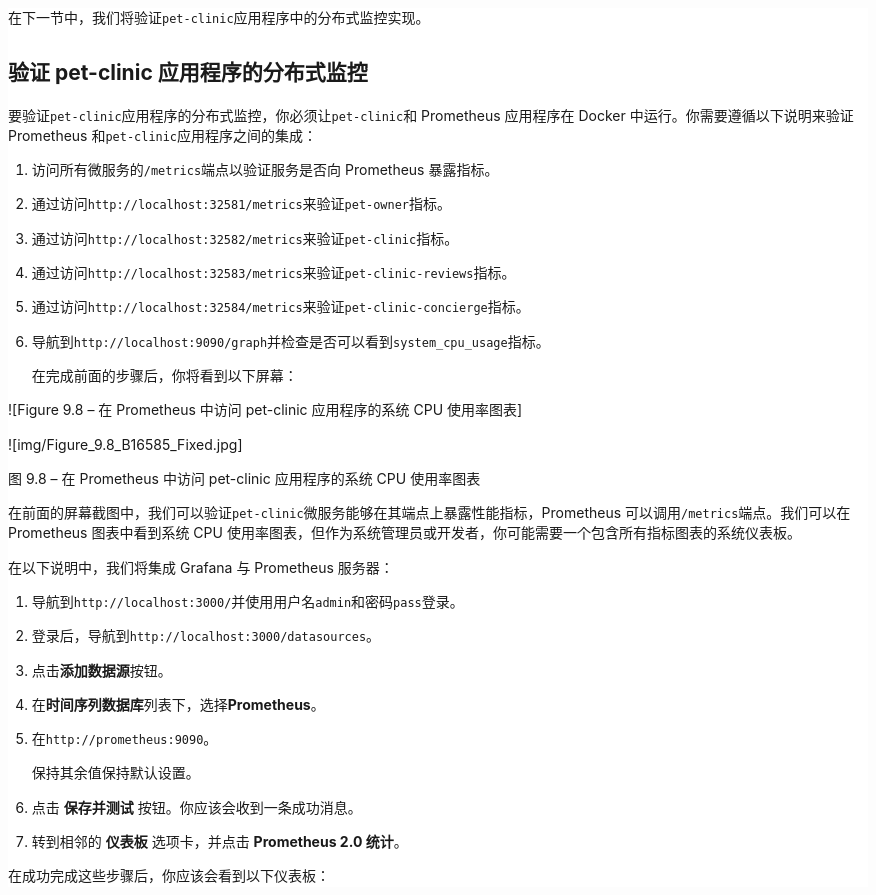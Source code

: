 在下一节中，我们将验证`pet-clinic`应用程序中的分布式监控实现。

## 验证 pet-clinic 应用程序的分布式监控

要验证`pet-clinic`应用程序的分布式监控，你必须让`pet-clinic`和 Prometheus 应用程序在 Docker 中运行。你需要遵循以下说明来验证 Prometheus 和`pet-clinic`应用程序之间的集成：

1.  访问所有微服务的`/metrics`端点以验证服务是否向 Prometheus 暴露指标。

1.  通过访问`http://localhost:32581/metrics`来验证`pet-owner`指标。

1.  通过访问`http://localhost:32582/metrics`来验证`pet-clinic`指标。

1.  通过访问`http://localhost:32583/metrics`来验证`pet-clinic-reviews`指标。

1.  通过访问`http://localhost:32584/metrics`来验证`pet-clinic-concierge`指标。

1.  导航到`http://localhost:9090/graph`并检查是否可以看到`system_cpu_usage`指标。

    在完成前面的步骤后，你将看到以下屏幕：

![Figure 9.8 – 在 Prometheus 中访问 pet-clinic 应用程序的系统 CPU 使用率图表]

![img/Figure_9.8_B16585_Fixed.jpg]

图 9.8 – 在 Prometheus 中访问 pet-clinic 应用程序的系统 CPU 使用率图表

在前面的屏幕截图中，我们可以验证`pet-clinic`微服务能够在其端点上暴露性能指标，Prometheus 可以调用`/metrics`端点。我们可以在 Prometheus 图表中看到系统 CPU 使用率图表，但作为系统管理员或开发者，你可能需要一个包含所有指标图表的系统仪表板。

在以下说明中，我们将集成 Grafana 与 Prometheus 服务器：

1.  导航到`http://localhost:3000/`并使用用户名`admin`和密码`pass`登录。

1.  登录后，导航到`http://localhost:3000/datasources`。

1.  点击**添加数据源**按钮。

1.  在**时间序列数据库**列表下，选择**Prometheus**。

1.  在`http://prometheus:9090`。

    保持其余值保持默认设置。

1.  点击 **保存并测试** 按钮。你应该会收到一条成功消息。

1.  转到相邻的 **仪表板** 选项卡，并点击 **Prometheus 2.0 统计**。

在成功完成这些步骤后，你应该会看到以下仪表板：
